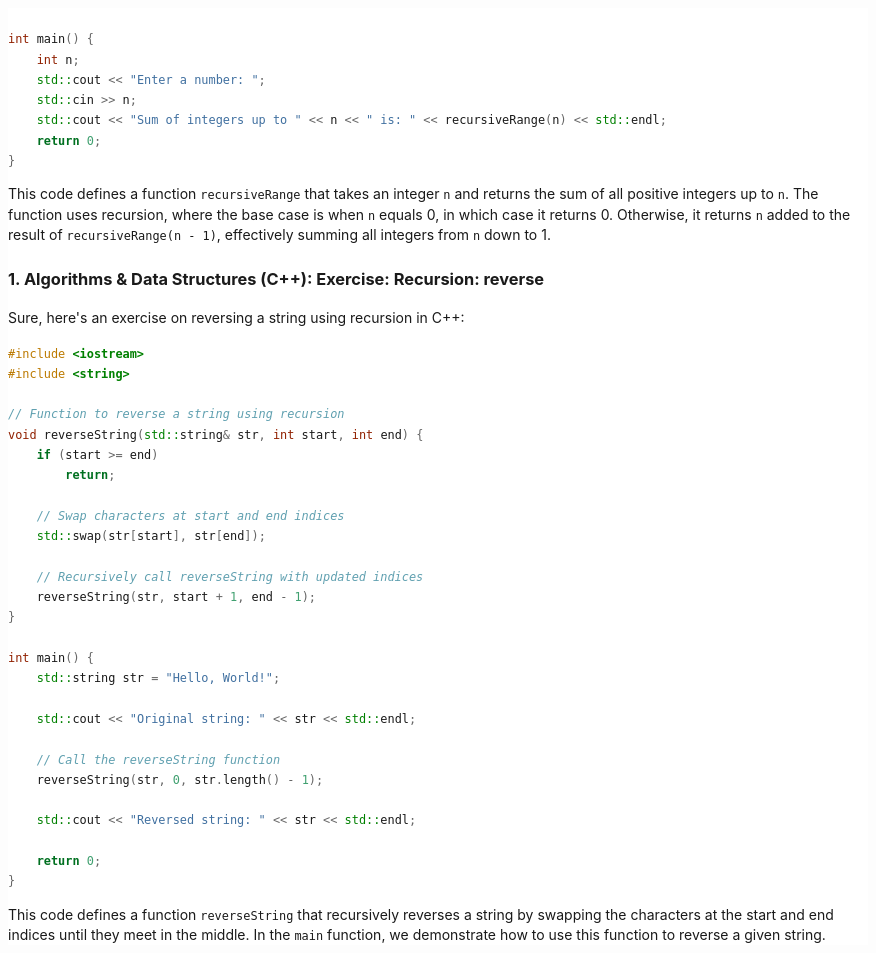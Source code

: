 ```cpp

int main() {
    int n;
    std::cout << "Enter a number: ";
    std::cin >> n;
    std::cout << "Sum of integers up to " << n << " is: " << recursiveRange(n) << std::endl;
    return 0;
}
```

This code defines a function `recursiveRange` that takes an integer `n` and returns the sum of all positive integers up to `n`. The function uses recursion, where the base case is when `n` equals 0, in which case it returns 0. Otherwise, it returns `n` added to the result of `recursiveRange(n - 1)`, effectively summing all integers from `n` down to 1.

### 1. Algorithms & Data Structures (C++): Exercise: Recursion: reverse

Sure, here's an exercise on reversing a string using recursion in C++:

```cpp
#include <iostream>
#include <string>

// Function to reverse a string using recursion
void reverseString(std::string& str, int start, int end) {
    if (start >= end)
        return;
    
    // Swap characters at start and end indices
    std::swap(str[start], str[end]);
    
    // Recursively call reverseString with updated indices
    reverseString(str, start + 1, end - 1);
}

int main() {
    std::string str = "Hello, World!";
    
    std::cout << "Original string: " << str << std::endl;
    
    // Call the reverseString function
    reverseString(str, 0, str.length() - 1);
    
    std::cout << "Reversed string: " << str << std::endl;
    
    return 0;
}
```

This code defines a function `reverseString` that recursively reverses a string by swapping the characters at the start and end indices until they meet in the middle. In the `main` function, we demonstrate how to use this function to reverse a given string.
